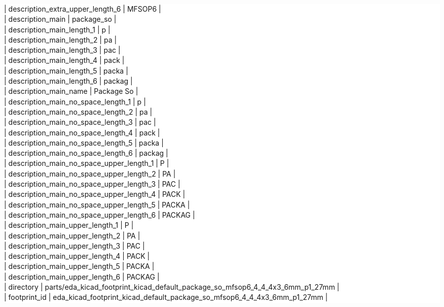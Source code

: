 | description_extra_upper_length_6 | MFSOP6 |  
| description_main | package_so |  
| description_main_length_1 | p |  
| description_main_length_2 | pa |  
| description_main_length_3 | pac |  
| description_main_length_4 | pack |  
| description_main_length_5 | packa |  
| description_main_length_6 | packag |  
| description_main_name | Package So |  
| description_main_no_space_length_1 | p |  
| description_main_no_space_length_2 | pa |  
| description_main_no_space_length_3 | pac |  
| description_main_no_space_length_4 | pack |  
| description_main_no_space_length_5 | packa |  
| description_main_no_space_length_6 | packag |  
| description_main_no_space_upper_length_1 | P |  
| description_main_no_space_upper_length_2 | PA |  
| description_main_no_space_upper_length_3 | PAC |  
| description_main_no_space_upper_length_4 | PACK |  
| description_main_no_space_upper_length_5 | PACKA |  
| description_main_no_space_upper_length_6 | PACKAG |  
| description_main_upper_length_1 | P |  
| description_main_upper_length_2 | PA |  
| description_main_upper_length_3 | PAC |  
| description_main_upper_length_4 | PACK |  
| description_main_upper_length_5 | PACKA |  
| description_main_upper_length_6 | PACKAG |  
| directory | parts/eda_kicad_footprint_kicad_default_package_so_mfsop6_4_4_4x3_6mm_p1_27mm |  
| footprint_id | eda_kicad_footprint_kicad_default_package_so_mfsop6_4_4_4x3_6mm_p1_27mm |  